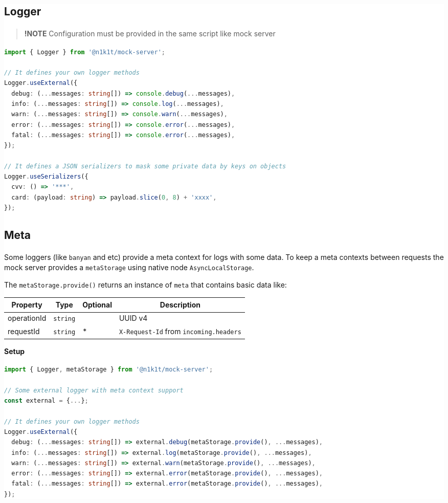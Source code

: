 ## Logger

> **!NOTE** Configuration must be provided in the same script like mock server

```ts
import { Logger } from '@n1k1t/mock-server';

// It defines your own logger methods
Logger.useExternal({
  debug: (...messages: string[]) => console.debug(...messages),
  info: (...messages: string[]) => console.log(...messages),
  warn: (...messages: string[]) => console.warn(...messages),
  error: (...messages: string[]) => console.error(...messages),
  fatal: (...messages: string[]) => console.error(...messages),
});

// It defines a JSON serializers to mask some private data by keys on objects
Logger.useSerializers({
  cvv: () => '***',
  card: (payload: string) => payload.slice(0, 8) + 'xxxx',
});
```

## Meta

Some loggers (like `banyan` and etc) provide a meta context for logs with some data. To keep a meta contexts between requests the mock server provides a `metaStorage` using native node `AsyncLocalStorage`.

The `metaStorage.provide()` returns an instance of `meta` that contains basic data like:

| Property | Type | Optional | Description |
|--|--|--|--|
| operationId | `string` | | UUID v4 |
| requestId | `string` | * | `X-Request-Id` from `incoming.headers` |

**Setup**

```ts
import { Logger, metaStorage } from '@n1k1t/mock-server';

// Some external logger with meta context support
const external = {...};

// It defines your own logger methods
Logger.useExternal({
  debug: (...messages: string[]) => external.debug(metaStorage.provide(), ...messages),
  info: (...messages: string[]) => external.log(metaStorage.provide(), ...messages),
  warn: (...messages: string[]) => external.warn(metaStorage.provide(), ...messages),
  error: (...messages: string[]) => external.error(metaStorage.provide(), ...messages),
  fatal: (...messages: string[]) => external.error(metaStorage.provide(), ...messages),
});
```
